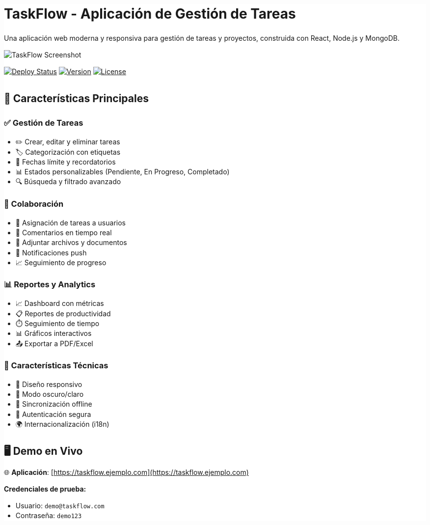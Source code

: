 # TaskFlow - Aplicación de Gestión de Tareas

Una aplicación web moderna y responsiva para gestión de tareas y proyectos, construida con React, Node.js y MongoDB.

![TaskFlow Screenshot](./docs/images/taskflow-dashboard.png)

[![Deploy Status](https://img.shields.io/badge/deploy-success-brightgreen.svg)](https://taskflow.ejemplo.com)
[![Version](https://img.shields.io/badge/version-1.2.0-blue.svg)](https://github.com/tu-usuario/taskflow/releases)
[![License](https://img.shields.io/badge/license-MIT-green.svg)](LICENSE)

## 🌟 Características Principales

### ✅ Gestión de Tareas
- ✏️ Crear, editar y eliminar tareas
- 🏷️ Categorización con etiquetas
- 📅 Fechas límite y recordatorios
- 📊 Estados personalizables (Pendiente, En Progreso, Completado)
- 🔍 Búsqueda y filtrado avanzado

### 👥 Colaboración
- 🤝 Asignación de tareas a usuarios
- 💬 Comentarios en tiempo real
- 📄 Adjuntar archivos y documentos
- 🔔 Notificaciones push
- 📈 Seguimiento de progreso

### 📊 Reportes y Analytics
- 📈 Dashboard con métricas
- 📋 Reportes de productividad
- ⏱️ Seguimiento de tiempo
- 📊 Gráficos interactivos
- 📤 Exportar a PDF/Excel

### 🔧 Características Técnicas
- 📱 Diseño responsivo
- 🌙 Modo oscuro/claro
- 🔄 Sincronización offline
- 🔐 Autenticación segura
- 🌍 Internacionalización (i18n)

## 🖥️ Demo en Vivo

🌐 **Aplicación**: [https://taskflow.ejemplo.com](https://taskflow.ejemplo.com)

**Credenciales de prueba:**
- Usuario: `demo@taskflow.com`
- Contraseña: `demo123`
